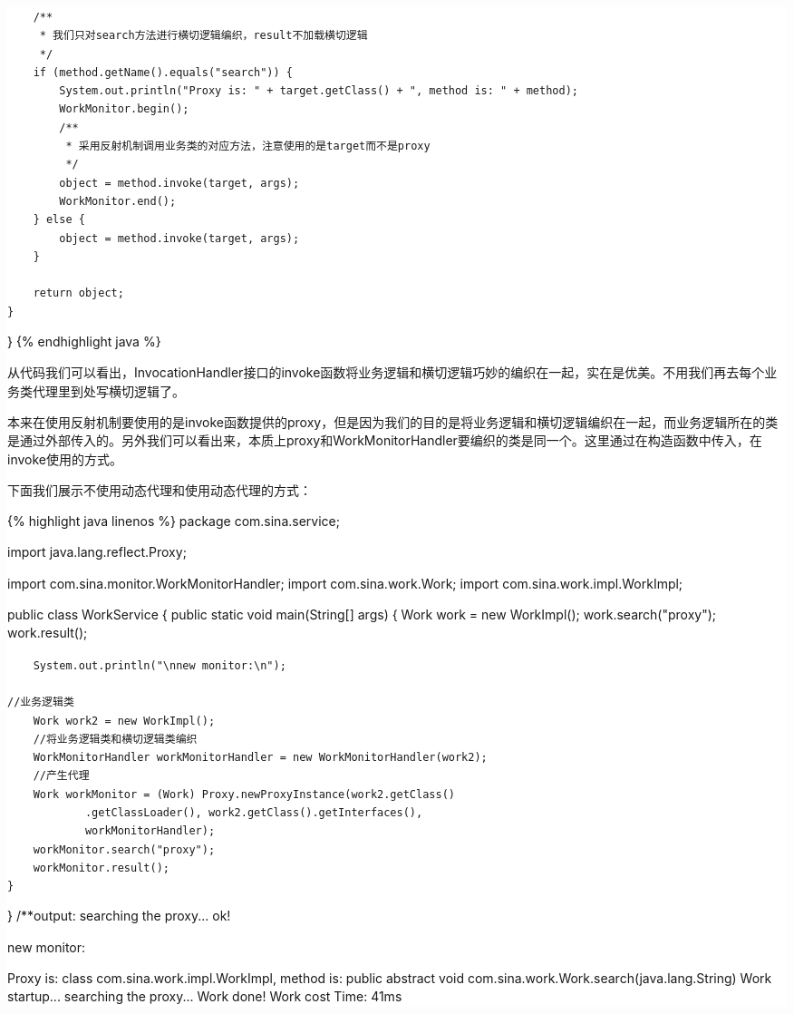 		/**
		 * 我们只对search方法进行横切逻辑编织，result不加载横切逻辑
		 */
		if (method.getName().equals("search")) {
			System.out.println("Proxy is: " + target.getClass() + ", method is: " + method);
			WorkMonitor.begin();
			/**
			 * 采用反射机制调用业务类的对应方法，注意使用的是target而不是proxy
			 */
			object = method.invoke(target, args);
			WorkMonitor.end();
		} else {
			object = method.invoke(target, args);
		}

		return object;
	}

}
{% endhighlight java %}

从代码我们可以看出，InvocationHandler接口的invoke函数将业务逻辑和横切逻辑巧妙的编织在一起，实在是优美。不用我们再去每个业务类代理里到处写横切逻辑了。

本来在使用反射机制要使用的是invoke函数提供的proxy，但是因为我们的目的是将业务逻辑和横切逻辑编织在一起，而业务逻辑所在的类是通过外部传入的。另外我们可以看出来，本质上proxy和WorkMonitorHandler要编织的类是同一个。这里通过在构造函数中传入，在invoke使用的方式。

下面我们展示不使用动态代理和使用动态代理的方式：

{% highlight java linenos %}
package com.sina.service;

import java.lang.reflect.Proxy;

import com.sina.monitor.WorkMonitorHandler;
import com.sina.work.Work;
import com.sina.work.impl.WorkImpl;

public class WorkService {
	public static void main(String[] args) {
		Work work = new WorkImpl();
		work.search("proxy");
		work.result();

		System.out.println("\nnew monitor:\n");
        
    //业务逻辑类
		Work work2 = new WorkImpl();
		//将业务逻辑类和横切逻辑类编织
		WorkMonitorHandler workMonitorHandler = new WorkMonitorHandler(work2);
		//产生代理
		Work workMonitor = (Work) Proxy.newProxyInstance(work2.getClass()
				.getClassLoader(), work2.getClass().getInterfaces(),
				workMonitorHandler);
		workMonitor.search("proxy");
		workMonitor.result();
	}
}
/**output:
searching the proxy...
ok!

new monitor:

Proxy is: class com.sina.work.impl.WorkImpl, method is: public abstract void com.sina.work.Work.search(java.lang.String)
Work startup...
searching the proxy...
Work done!
Work cost Time: 41ms
